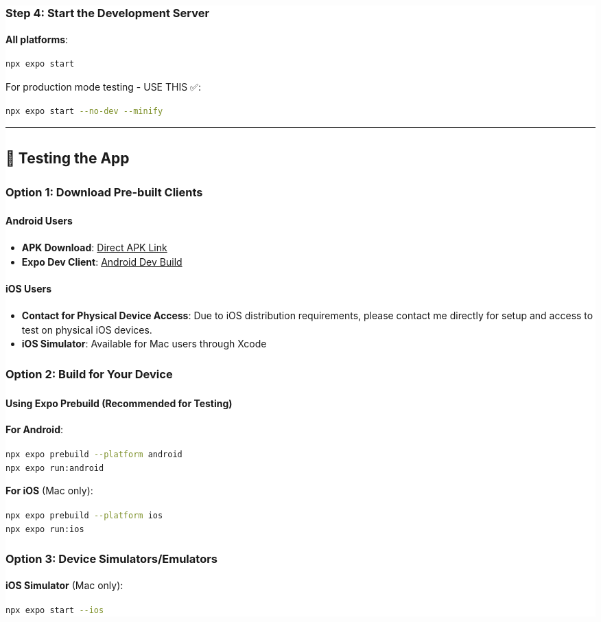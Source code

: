### Step 4: Start the Development Server

**All platforms**:

```bash
npx expo start
```

For production mode testing - USE THIS ✅:

```bash
npx expo start --no-dev --minify
```

---

## 📱 Testing the App

### Option 1: Download Pre-built Clients

#### **Android Users**

- **APK Download**: [Direct APK Link](https://expo.dev/artifacts/eas/pLiNV9pDNKJiNdPutuntHJ.apk)
- **Expo Dev Client**: [Android Dev Build](https://expo.dev/accounts/kingpoolapp/projects/tictactoe/builds/cdb7903b-b72c-43e8-85dc-0acf38d6e5c7)

#### **iOS Users**

- **Contact for Physical Device Access**: Due to iOS distribution requirements, please contact me directly for setup and access to test on physical iOS devices.
- **iOS Simulator**: Available for Mac users through Xcode

### Option 2: Build for Your Device

#### Using Expo Prebuild (Recommended for Testing)

**For Android**:

```bash
npx expo prebuild --platform android
npx expo run:android
```

**For iOS** (Mac only):

```bash
npx expo prebuild --platform ios
npx expo run:ios
```

### Option 3: Device Simulators/Emulators

**iOS Simulator** (Mac only):

```bash
npx expo start --ios
```
